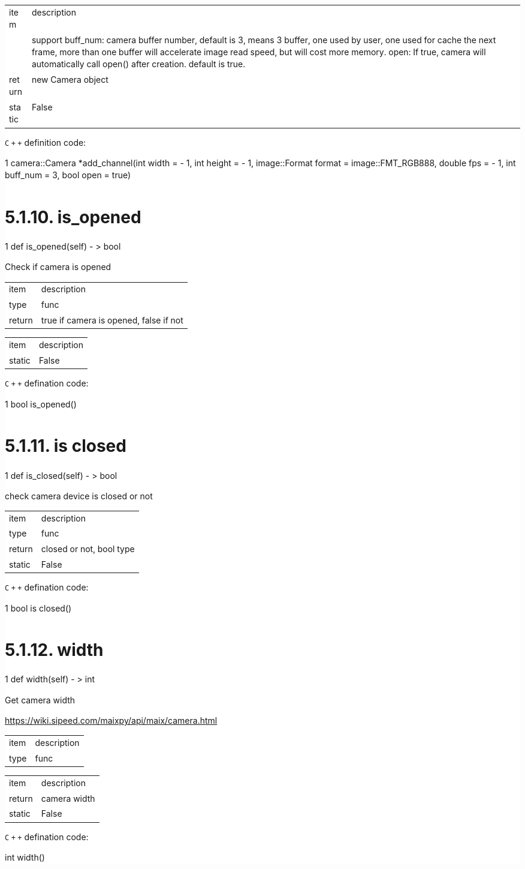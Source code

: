 <table><tr><td>item</td><td>description</td></tr><tr><td></td><td>support
buff_num: camera buffer number,
default is 3, means 3 buffer, one used by user, one used for cache the next frame, more than one buffer will accelerate image read speed, but will cost more memory.
open: If true, camera will automatically call open() after creation. default is true.</td></tr><tr><td>return</td><td>new Camera object</td></tr><tr><td>static</td><td>False</td></tr></table>

$\mathtt{C + + }$  definition code:

1 camera::Camera *add_channel(int width = - 1, int height = - 1, image::Format format = image::FMT_RGB888, double fps = - 1, int buff_num = 3, bool open = true)

# 5.1.10. is_opened

1 def is_opened(self) - > bool

Check if camera is opened

<table><tr><td>item</td><td>description</td></tr><tr><td>type</td><td>func</td></tr><tr><td>return</td><td>true if camera is opened, false if not</td></tr></table>

<table><tr><td>item</td><td>description</td></tr><tr><td>static</td><td>False</td></tr></table>

$\mathtt{C + + }$  defination code:

1 bool is_opened()

# 5.1.11. is closed

1 def is_closed(self) - > bool

check camera device is closed or not

<table><tr><td>item</td><td>description</td></tr><tr><td>type</td><td>func</td></tr><tr><td>return</td><td>closed or not, bool type</td></tr><tr><td>static</td><td>False</td></tr></table>

$\mathtt{C + + }$  defination code:

1 bool is closed()

# 5.1.12. width

1 def width(self) - > int

Get camera width

https://wiki.sipeed.com/maixpy/api/maix/camera.html  

<table><tr><td>item</td><td>description</td></tr><tr><td>type</td><td>func</td></tr></table>

<table><tr><td>item</td><td>description</td></tr><tr><td>return</td><td>camera width</td></tr><tr><td>static</td><td>False</td></tr></table>

$\mathtt{C + + }$  defination code:

int width()
